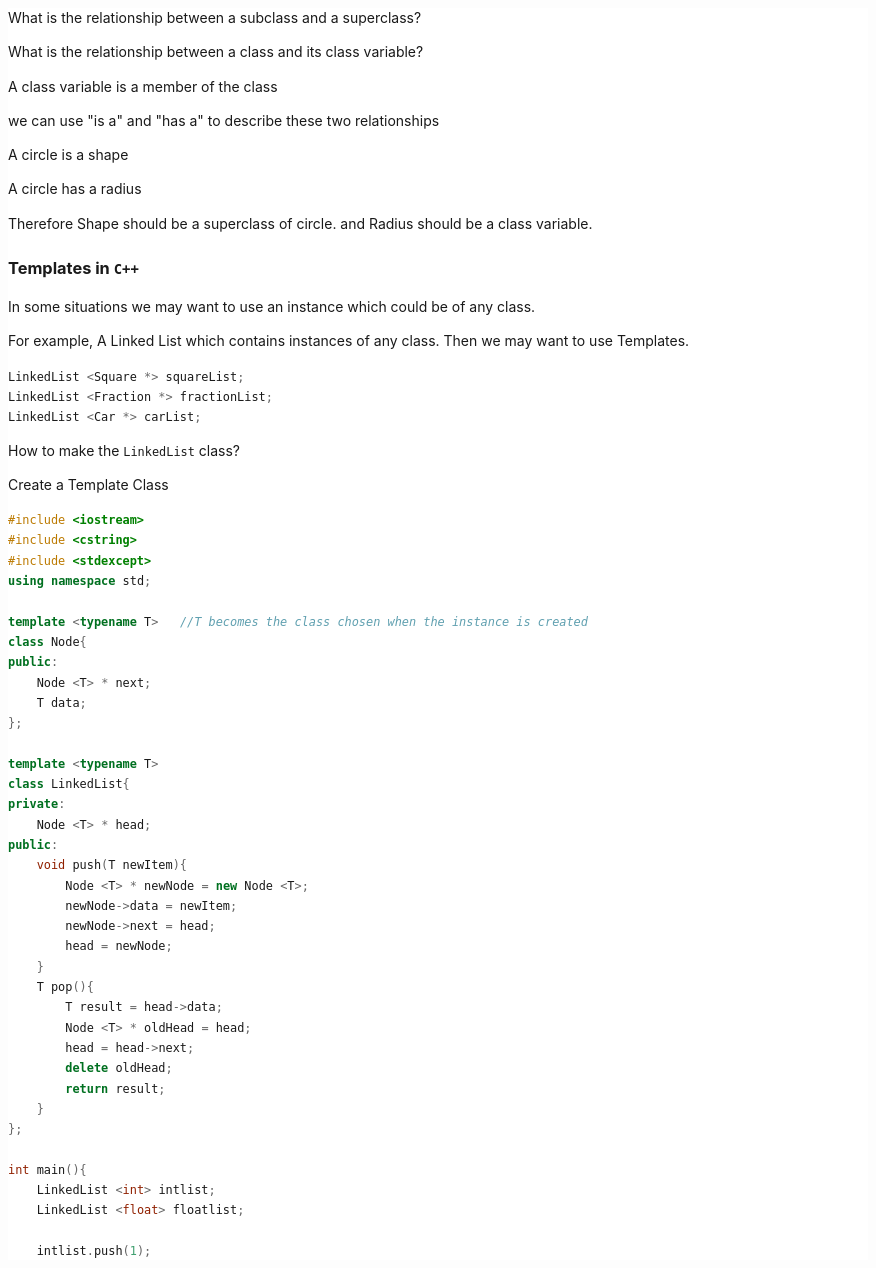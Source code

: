 What is the relationship between a subclass and a superclass?

What is the relationship between a class and its class variable?

A class variable is a member of the class

we can use "is a" and "has a" to describe these two relationships

A circle is a shape

A circle has a radius

Therefore Shape should be a superclass of circle. and Radius should be a class variable.

### Templates in `C++`

In some situations we may want to use an instance which could be of any class.

For example, A Linked List which contains instances of any class. Then we may want to use Templates.

```cpp
LinkedList <Square *> squareList;
LinkedList <Fraction *> fractionList;
LinkedList <Car *> carList; 
```

How to make the `LinkedList` class?

Create a Template Class

```cpp
#include <iostream>
#include <cstring>
#include <stdexcept>
using namespace std;

template <typename T>	//T becomes the class chosen when the instance is created
class Node{
public:
	Node <T> * next;
	T data;
};

template <typename T>
class LinkedList{
private:
	Node <T> * head;
public:
	void push(T newItem){
		Node <T> * newNode = new Node <T>;
		newNode->data = newItem;
		newNode->next = head;
		head = newNode;
	}
	T pop(){
		T result = head->data;
		Node <T> * oldHead = head;
		head = head->next;
		delete oldHead;
		return result;
	}
};
	
int main(){
	LinkedList <int> intlist;
	LinkedList <float> floatlist;
	
	intlist.push(1);
```